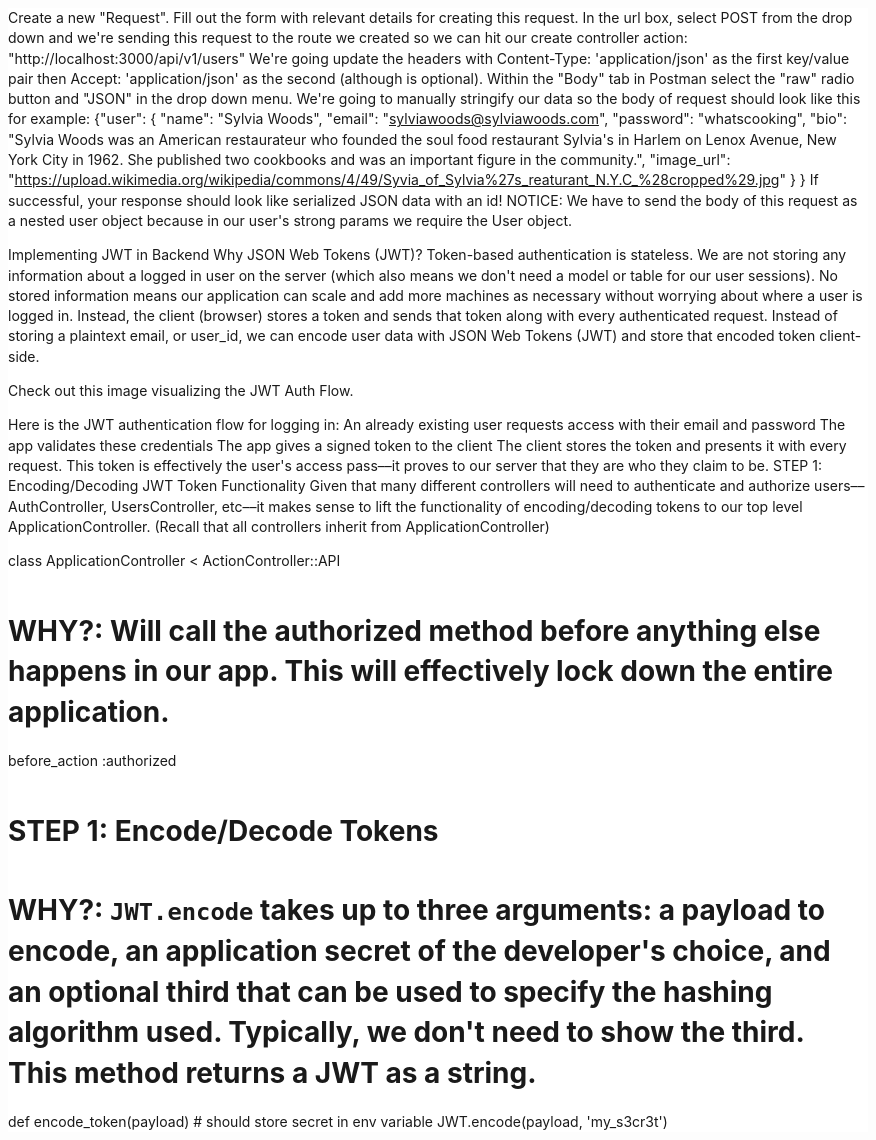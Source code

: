 Create a new "Request". Fill out the form with relevant details for creating this request.
In the url box, select POST from the drop down and we're sending this request to the route we created so we can hit our create controller action: "http://localhost:3000/api/v1/users"
We're going update the headers with Content-Type: 'application/json' as the first key/value pair then Accept: 'application/json' as the second (although is optional).
Within the "Body" tab in Postman select the "raw" radio button and "JSON" in the drop down menu. We're going to manually stringify our data so the body of request should look like this for example:
{"user": {
    "name": "Sylvia Woods",
    "email": "sylviawoods@sylviawoods.com",
    "password": "whatscooking",
    "bio": "Sylvia Woods was an American restaurateur who founded the soul food restaurant Sylvia's in Harlem on Lenox Avenue, New York City in 1962. She published two cookbooks and was an important figure in the community.",
    "image_url": "https://upload.wikimedia.org/wikipedia/commons/4/49/Syvia_of_Sylvia%27s_reaturant_N.Y.C_%28cropped%29.jpg"
  }
}
If successful, your response should look like serialized JSON data with an id!
NOTICE: We have to send the body of this request as a nested user object because in our user's strong params we require the User object.

Implementing JWT in Backend
Why JSON Web Tokens (JWT)?
Token-based authentication is stateless. We are not storing any information about a logged in user on the server (which also means we don't need a model or table for our user sessions). No stored information means our application can scale and add more machines as necessary without worrying about where a user is logged in. Instead, the client (browser) stores a token and sends that token along with every authenticated request. Instead of storing a plaintext email, or user_id, we can encode user data with JSON Web Tokens (JWT) and store that encoded token client-side.

Check out this image visualizing the JWT Auth Flow.

Here is the JWT authentication flow for logging in:
An already existing user requests access with their email and password
The app validates these credentials
The app gives a signed token to the client
The client stores the token and presents it with every request. This token is effectively the user's access pass––it proves to our server that they are who they claim to be.
STEP 1: Encoding/Decoding JWT Token Functionality
Given that many different controllers will need to authenticate and authorize users––AuthController, UsersController, etc––it makes sense to lift the functionality of encoding/decoding tokens to our top level ApplicationController. (Recall that all controllers inherit from ApplicationController)

class ApplicationController < ActionController::API
  # WHY?: Will call the authorized method before anything else happens in our app. This will effectively lock down the entire application.
  before_action :authorized

  # STEP 1: Encode/Decode Tokens
  # WHY?: `JWT.encode` takes up to three arguments: a payload to encode, an application secret of the developer's choice, and an optional third that can be used to specify the hashing algorithm used. Typically, we don't need to show the third. This method returns a JWT as a string.
  def encode_token(payload)
    # should store secret in env variable
    JWT.encode(payload, 'my_s3cr3t')